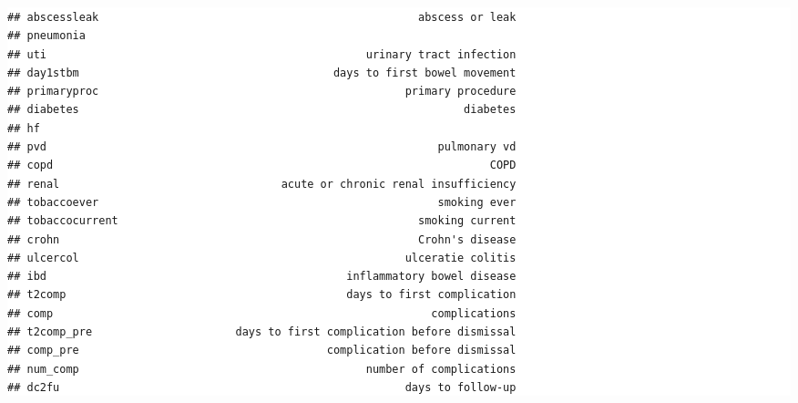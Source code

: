     ## abscessleak                                                 abscess or leak
    ## pneumonia                                                                  
    ## uti                                                 urinary tract infection
    ## day1stbm                                       days to first bowel movement
    ## primaryproc                                               primary procedure
    ## diabetes                                                           diabetes
    ## hf                                                                         
    ## pvd                                                            pulmonary vd
    ## copd                                                                   COPD
    ## renal                                  acute or chronic renal insufficiency
    ## tobaccoever                                                    smoking ever
    ## tobaccocurrent                                              smoking current
    ## crohn                                                       Crohn's disease
    ## ulcercol                                                  ulceratie colitis
    ## ibd                                              inflammatory bowel disease
    ## t2comp                                           days to first complication
    ## comp                                                          complications
    ## t2comp_pre                      days to first complication before dismissal
    ## comp_pre                                      complication before dismissal
    ## num_comp                                            number of complications
    ## dc2fu                                                     days to follow-up